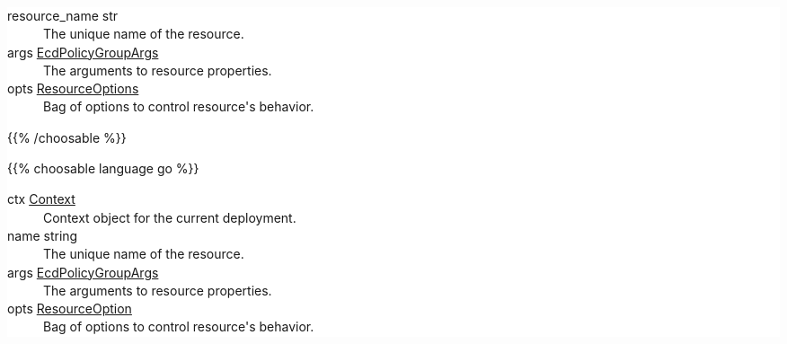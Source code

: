 <dl class="resources-properties"><dt
        class="property-required" title="Required">
        <span>resource_name</span>
        <span class="property-indicator"></span>
        <span class="property-type">str</span>
    </dt>
    <dd>The unique name of the resource.</dd><dt
        class="property-optional" title="Optional">
        <span>args</span>
        <span class="property-indicator"></span>
        <span class="property-type"><a href="#inputs">EcdPolicyGroupArgs</a></span>
    </dt>
    <dd>The arguments to resource properties.</dd><dt
        class="property-optional" title="Optional">
        <span>opts</span>
        <span class="property-indicator"></span>
        <span class="property-type"><a href="/docs/reference/pkg/python/pulumi/#pulumi.ResourceOptions">ResourceOptions</a></span>
    </dt>
    <dd>Bag of options to control resource&#39;s behavior.</dd></dl>

{{% /choosable %}}

{{% choosable language go %}}

<dl class="resources-properties"><dt
        class="property-optional" title="Optional">
        <span>ctx</span>
        <span class="property-indicator"></span>
        <span class="property-type"><a href="https://pkg.go.dev/github.com/pulumi/pulumi/sdk/v3/go/pulumi?tab=doc#Context">Context</a></span>
    </dt>
    <dd>Context object for the current deployment.</dd><dt
        class="property-required" title="Required">
        <span>name</span>
        <span class="property-indicator"></span>
        <span class="property-type">string</span>
    </dt>
    <dd>The unique name of the resource.</dd><dt
        class="property-optional" title="Optional">
        <span>args</span>
        <span class="property-indicator"></span>
        <span class="property-type"><a href="#inputs">EcdPolicyGroupArgs</a></span>
    </dt>
    <dd>The arguments to resource properties.</dd><dt
        class="property-optional" title="Optional">
        <span>opts</span>
        <span class="property-indicator"></span>
        <span class="property-type"><a href="https://pkg.go.dev/github.com/pulumi/pulumi/sdk/v3/go/pulumi?tab=doc#ResourceOption">ResourceOption</a></span>
    </dt>
    <dd>Bag of options to control resource&#39;s behavior.</dd></dl>
